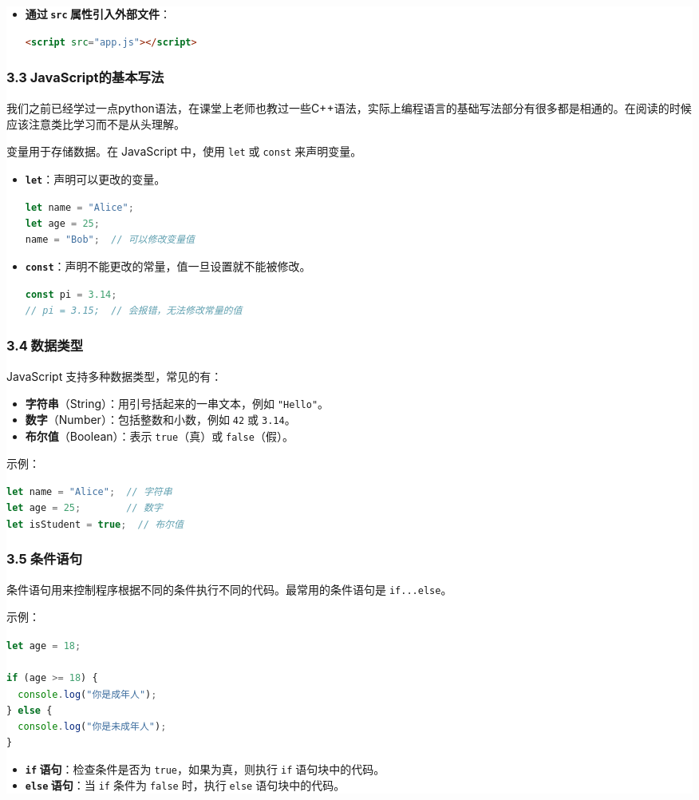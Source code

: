 - **通过 `src` 属性引入外部文件**：
    ```html
    <script src="app.js"></script>
    ```

### 3.3 JavaScript的基本写法
我们之前已经学过一点python语法，在课堂上老师也教过一些C++语法，实际上编程语言的基础写法部分有很多都是相通的。在阅读的时候应该注意类比学习而不是从头理解。

变量用于存储数据。在 JavaScript 中，使用 `let` 或 `const` 来声明变量。

- **`let`**：声明可以更改的变量。
    ```js
    let name = "Alice";
    let age = 25;
    name = "Bob";  // 可以修改变量值
    ```

- **`const`**：声明不能更改的常量，值一旦设置就不能被修改。
    ```js
    const pi = 3.14;
    // pi = 3.15;  // 会报错，无法修改常量的值
    ```

### 3.4 数据类型

JavaScript 支持多种数据类型，常见的有：
- **字符串**（String）：用引号括起来的一串文本，例如 `"Hello"`。
- **数字**（Number）：包括整数和小数，例如 `42` 或 `3.14`。
- **布尔值**（Boolean）：表示 `true`（真）或 `false`（假）。

示例：
```js
let name = "Alice";  // 字符串
let age = 25;        // 数字
let isStudent = true;  // 布尔值
```

### 3.5 条件语句

条件语句用来控制程序根据不同的条件执行不同的代码。最常用的条件语句是 `if...else`。

示例：
```js
let age = 18;

if (age >= 18) {
  console.log("你是成年人");
} else {
  console.log("你是未成年人");
}
```

- **`if` 语句**：检查条件是否为 `true`，如果为真，则执行 `if` 语句块中的代码。
- **`else` 语句**：当 `if` 条件为 `false` 时，执行 `else` 语句块中的代码。
